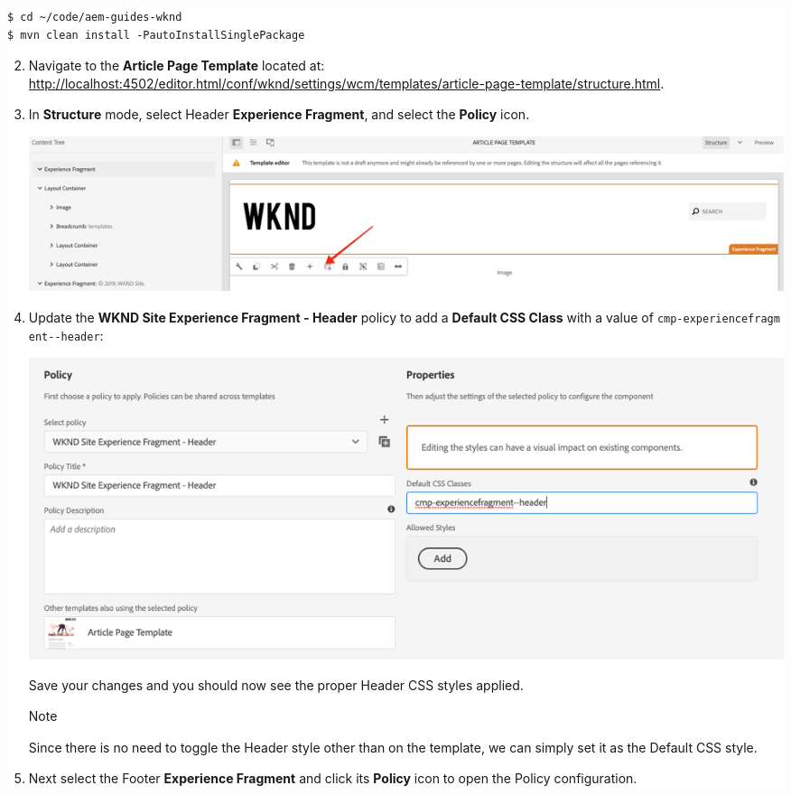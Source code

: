    ```shell
   $ cd ~/code/aem-guides-wknd
   $ mvn clean install -PautoInstallSinglePackage
   ```

2. Navigate to the **Article Page Template** located at: [http://localhost:4502/editor.html/conf/wknd/settings/wcm/templates/article-page-template/structure.html](http://localhost:4502/editor.html/conf/wknd/settings/wcm/templates/article-page-template/structure.html).

3. In **Structure** mode, select Header **Experience Fragment**, and select the **Policy** icon.

    ![Configure Experience Fragment Policy](assets/style-system/experience-fragment-click-policy.png)

4. Update the **WKND Site Experience Fragment - Header** policy to add a **Default CSS Class** with a value of `cmp-experiencefragment--header`:

    ![WKND Site Experience Fragment - Header update](assets/style-system/experience-fragment-header-policy-configure.png)

    Save your changes and you should now see the proper Header CSS styles applied.

    >[!NOTE]
    >
    > Since there is no need to toggle the Header style other than on the template, we can simply set it as the Default CSS style.

5. Next select the Footer **Experience Fragment** and click its **Policy** icon to open the Policy configuration.
